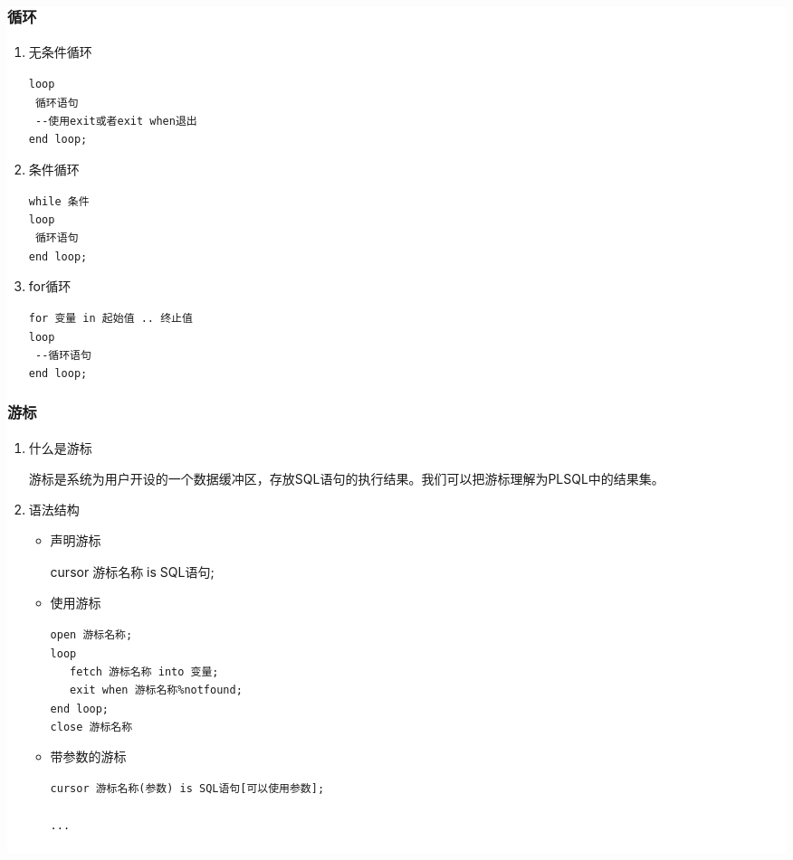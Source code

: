 ### 循环

1. 无条件循环

   ```plsql
   loop
   	循环语句
   	--使用exit或者exit when退出
   end loop;
   ```

2. 条件循环

   ```plsql
   while 条件
   loop
   	循环语句
   end loop;
   ```

3. for循环

   ```plsql
   for 变量 in 起始值 .. 终止值
   loop
   	--循环语句
   end loop;
   ```

### 游标

1. 什么是游标

   游标是系统为用户开设的一个数据缓冲区，存放SQL语句的执行结果。我们可以把游标理解为PLSQL中的结果集。

2. 语法结构

   - 声明游标

     cursor 游标名称 is SQL语句;

   - 使用游标

     ```plsql
     open 游标名称;
     loop
     	fetch 游标名称 into 变量;
     	exit when 游标名称%notfound;
     end loop;
     close 游标名称
     ```

   - 带参数的游标

     ```plsql
     cursor 游标名称(参数) is SQL语句[可以使用参数];
     
     ...
     